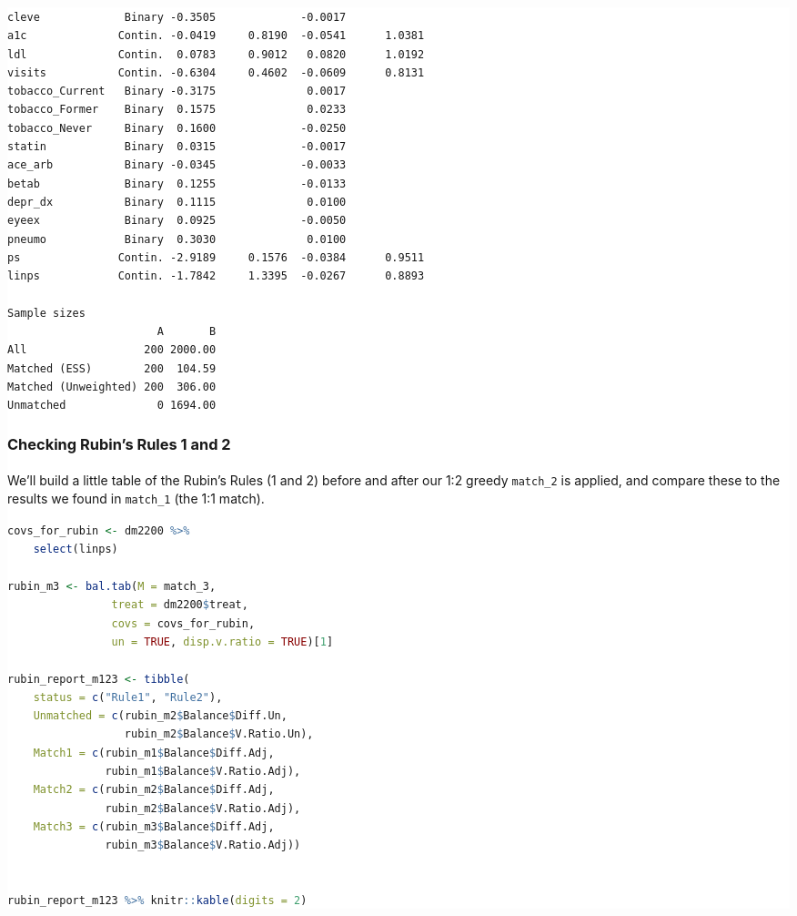     cleve             Binary -0.3505             -0.0017            
    a1c              Contin. -0.0419     0.8190  -0.0541      1.0381
    ldl              Contin.  0.0783     0.9012   0.0820      1.0192
    visits           Contin. -0.6304     0.4602  -0.0609      0.8131
    tobacco_Current   Binary -0.3175              0.0017            
    tobacco_Former    Binary  0.1575              0.0233            
    tobacco_Never     Binary  0.1600             -0.0250            
    statin            Binary  0.0315             -0.0017            
    ace_arb           Binary -0.0345             -0.0033            
    betab             Binary  0.1255             -0.0133            
    depr_dx           Binary  0.1115              0.0100            
    eyeex             Binary  0.0925             -0.0050            
    pneumo            Binary  0.3030              0.0100            
    ps               Contin. -2.9189     0.1576  -0.0384      0.9511
    linps            Contin. -1.7842     1.3395  -0.0267      0.8893
    
    Sample sizes
                           A       B
    All                  200 2000.00
    Matched (ESS)        200  104.59
    Matched (Unweighted) 200  306.00
    Unmatched              0 1694.00

### Checking Rubin’s Rules 1 and 2

We’ll build a little table of the Rubin’s Rules (1 and 2) before and
after our 1:2 greedy `match_2` is applied, and compare these to the
results we found in `match_1` (the 1:1 match).

``` r
covs_for_rubin <- dm2200 %>%
    select(linps)

rubin_m3 <- bal.tab(M = match_3,
                treat = dm2200$treat,
                covs = covs_for_rubin, 
                un = TRUE, disp.v.ratio = TRUE)[1]

rubin_report_m123 <- tibble(
    status = c("Rule1", "Rule2"),
    Unmatched = c(rubin_m2$Balance$Diff.Un,
                  rubin_m2$Balance$V.Ratio.Un),
    Match1 = c(rubin_m1$Balance$Diff.Adj,
               rubin_m1$Balance$V.Ratio.Adj),
    Match2 = c(rubin_m2$Balance$Diff.Adj,
               rubin_m2$Balance$V.Ratio.Adj),
    Match3 = c(rubin_m3$Balance$Diff.Adj,
               rubin_m3$Balance$V.Ratio.Adj))


rubin_report_m123 %>% knitr::kable(digits = 2)
```
